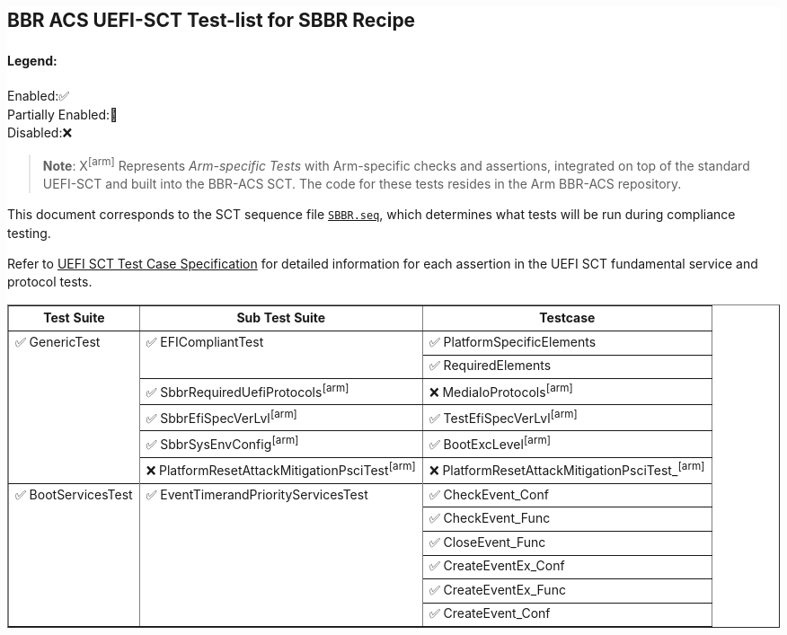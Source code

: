 ## BBR ACS UEFI-SCT Test-list for SBBR Recipe

#### Legend:
Enabled:✅ <br>
Partially Enabled:🔲 <br>
Disabled:❌ <br>

> **Note**: X<sup>[arm]</sup> Represents *Arm-specific Tests* with Arm-specific checks and assertions, integrated on top of the standard UEFI-SCT and built into the BBR-ACS SCT. The code for these tests resides in the Arm BBR-ACS repository.

This document corresponds to the SCT sequence file [`SBBR.seq`](../sbbr/config/SBBR.seq), which determines what tests will be run during compliance testing.

Refer to [UEFI SCT Test Case Specification](https://uefi-sct-testcasespec.readthedocs.io/en/latest/) for detailed information for each assertion in the UEFI SCT fundamental service and protocol tests. <br>

<table border="1">
<tr>
<th rowspan=1 colspan=1>Test Suite</th>
<th rowspan=1 colspan=1>Sub Test Suite</th>
<th rowspan=1 colspan=1>Testcase</th>
</tr>
<tr>
<td rowspan=6 colspan=1>✅ GenericTest</td>
<td rowspan=2 colspan=1>✅ EFICompliantTest</td>
<td rowspan=1 colspan=1>✅ PlatformSpecificElements</td>
</tr>
<tr>
<td rowspan=1 colspan=1>✅ RequiredElements</td>
</tr>
<td rowspan=1 colspan=1>✅ SbbrRequiredUefiProtocols<sup>[arm]</sup></td>
<td rowspan=1 colspan=1>❌ MediaIoProtocols<sup>[arm]</sup></td>
</tr>
<td rowspan=1 colspan=1>✅ SbbrEfiSpecVerLvl<sup>[arm]</sup></td>
<td rowspan=1 colspan=1>✅ TestEfiSpecVerLvl<sup>[arm]</sup></td>
</tr>
<td rowspan=1 colspan=1>✅ SbbrSysEnvConfig<sup>[arm]</sup></td>
<td rowspan=1 colspan=1>✅ BootExcLevel<sup>[arm]</sup></td>
</tr>
<td rowspan=1 colspan=1>❌ PlatformResetAttackMitigationPsciTest<sup>[arm]</sup></td>
<td rowspan=1 colspan=1>❌ PlatformResetAttackMitigationPsciTest_<sup>[arm]</sup></td>
<tr>
<tr>
<td rowspan=81 colspan=1>✅ BootServicesTest</td>
<td rowspan=14 colspan=1>✅ EventTimerandPriorityServicesTest</td>
<td rowspan=1 colspan=1>✅ CheckEvent_Conf</td>
</tr>
<tr>
<td rowspan=1 colspan=1>✅ CheckEvent_Func</td>
</tr>
<tr>
<td rowspan=1 colspan=1>✅ CloseEvent_Func</td>
</tr>
<tr>
<td rowspan=1 colspan=1>✅ CreateEventEx_Conf</td>
</tr>
<tr>
<td rowspan=1 colspan=1>✅ CreateEventEx_Func</td>
</tr>
<tr>
<td rowspan=1 colspan=1>✅ CreateEvent_Conf</td>
</tr>